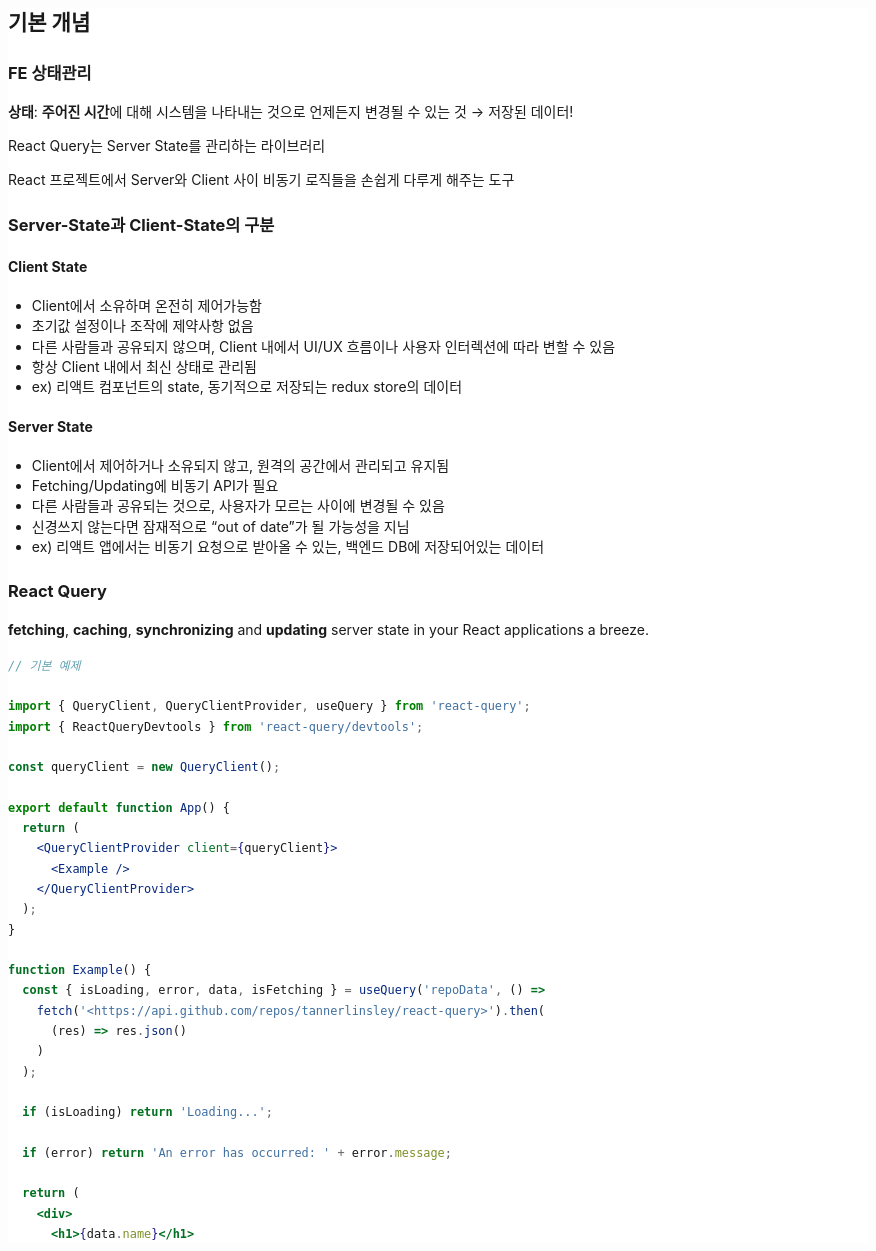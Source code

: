 ## 기본 개념

### FE 상태관리

**상태**: **주어진 시간**에 대해 시스템을 나타내는 것으로 언제든지 변경될 수 있는 것 → 저장된 데이터!

React Query는 Server State를 관리하는 라이브러리

React 프로젝트에서 Server와 Client 사이 비동기 로직들을 손쉽게 다루게 해주는 도구



### Server-State과 Client-State의 구분

#### **Client State**

- Client에서 소유하며 온전히 제어가능함
- 초기값 설정이나 조작에 제약사항 없음
- 다른 사람들과 공유되지 않으며, Client 내에서 UI/UX 흐름이나 사용자 인터렉션에 따라 변할 수 있음
- 항상 Client 내에서 최신 상태로 관리됨
- ex) 리액트 컴포넌트의 state, 동기적으로 저장되는 redux store의 데이터

#### **Server State**

- Client에서 제어하거나 소유되지 않고, 원격의 공간에서 관리되고 유지됨
- Fetching/Updating에 비동기 API가 필요
- 다른 사람들과 공유되는 것으로, 사용자가 모르는 사이에 변경될 수 있음
- 신경쓰지 않는다면 잠재적으로 “out of date”가 될 가능성을 지님
- ex) 리액트 앱에서는 비동기 요청으로 받아올 수 있는, 백엔드 DB에 저장되어있는 데이터



### React Query

**fetching**, **caching**, **synchronizing** and **updating** server state in your React applications a breeze.

```jsx
// 기본 예제

import { QueryClient, QueryClientProvider, useQuery } from 'react-query';
import { ReactQueryDevtools } from 'react-query/devtools';

const queryClient = new QueryClient();

export default function App() {
  return (
    <QueryClientProvider client={queryClient}>
      <Example />
    </QueryClientProvider>
  );
}

function Example() {
  const { isLoading, error, data, isFetching } = useQuery('repoData', () =>
    fetch('<https://api.github.com/repos/tannerlinsley/react-query>').then(
      (res) => res.json()
    )
  );

  if (isLoading) return 'Loading...';

  if (error) return 'An error has occurred: ' + error.message;

  return (
    <div>
      <h1>{data.name}</h1>
```